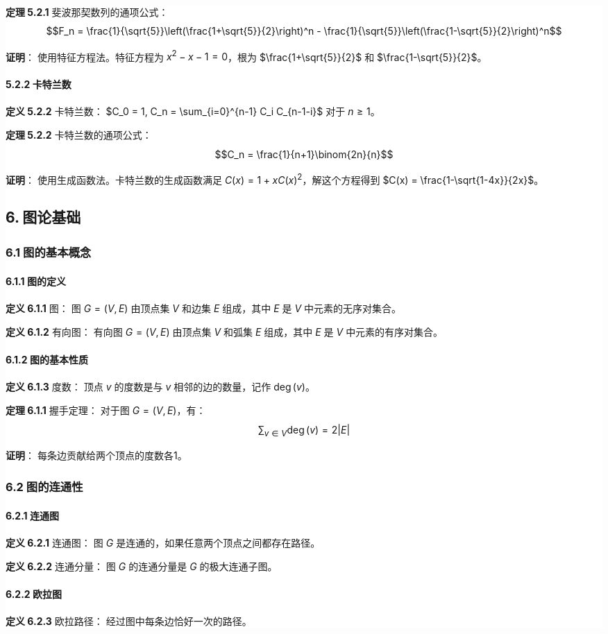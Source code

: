 **定理 5.2.1** 斐波那契数列的通项公式：
$$F_n = \frac{1}{\sqrt{5}}\left(\frac{1+\sqrt{5}}{2}\right)^n - \frac{1}{\sqrt{5}}\left(\frac{1-\sqrt{5}}{2}\right)^n$$

**证明**：
使用特征方程法。特征方程为 $x^2 - x - 1 = 0$，根为 $\frac{1+\sqrt{5}}{2}$ 和 $\frac{1-\sqrt{5}}{2}$。

#### 5.2.2 卡特兰数

**定义 5.2.2** 卡特兰数：
$C_0 = 1, C_n = \sum_{i=0}^{n-1} C_i C_{n-1-i}$ 对于 $n \geq 1$。

**定理 5.2.2** 卡特兰数的通项公式：
$$C_n = \frac{1}{n+1}\binom{2n}{n}$$

**证明**：
使用生成函数法。卡特兰数的生成函数满足 $C(x) = 1 + xC(x)^2$，解这个方程得到 $C(x) = \frac{1-\sqrt{1-4x}}{2x}$。

## 6. 图论基础

### 6.1 图的基本概念

#### 6.1.1 图的定义

**定义 6.1.1** 图：
图 $G = (V, E)$ 由顶点集 $V$ 和边集 $E$ 组成，其中 $E$ 是 $V$ 中元素的无序对集合。

**定义 6.1.2** 有向图：
有向图 $G = (V, E)$ 由顶点集 $V$ 和弧集 $E$ 组成，其中 $E$ 是 $V$ 中元素的有序对集合。

#### 6.1.2 图的基本性质

**定义 6.1.3** 度数：
顶点 $v$ 的度数是与 $v$ 相邻的边的数量，记作 $\deg(v)$。

**定理 6.1.1** 握手定理：
对于图 $G = (V, E)$，有：
$$\sum_{v \in V} \deg(v) = 2|E|$$

**证明**：
每条边贡献给两个顶点的度数各1。

### 6.2 图的连通性

#### 6.2.1 连通图

**定义 6.2.1** 连通图：
图 $G$ 是连通的，如果任意两个顶点之间都存在路径。

**定义 6.2.2** 连通分量：
图 $G$ 的连通分量是 $G$ 的极大连通子图。

#### 6.2.2 欧拉图

**定义 6.2.3** 欧拉路径：
经过图中每条边恰好一次的路径。
